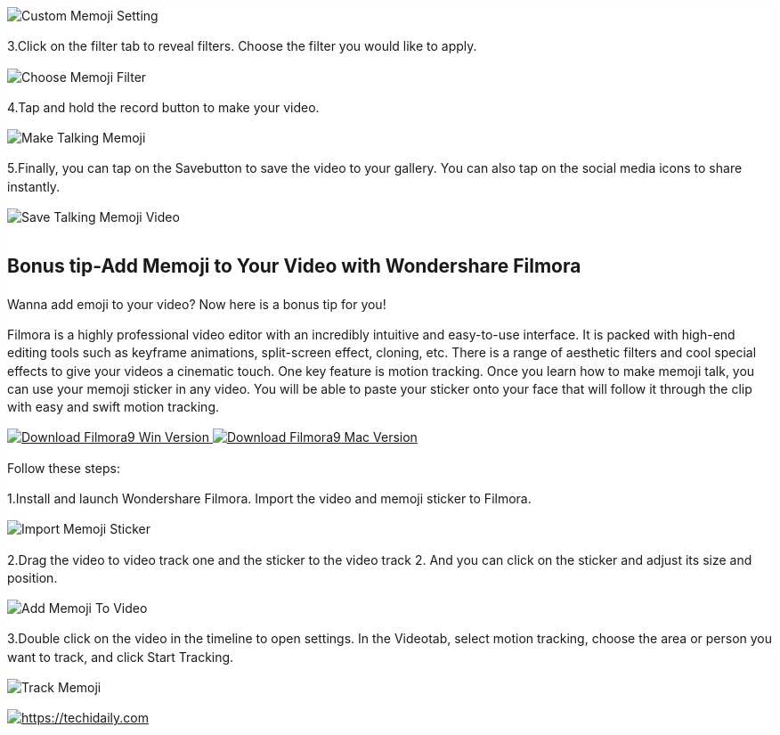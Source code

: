 ![Custom Memoji Setting](https://images.wondershare.com/filmora/article-images/custom-memoji-setting.jpg)

3.Click on the filter tab to reveal filters. Choose the filter you would like to apply.

![Choose Memoji Filter](https://images.wondershare.com/filmora/article-images/choose-memoji-filter.jpg)

4.Tap and hold the record button to make your video.

![Make Talking Memoji](https://images.wondershare.com/filmora/article-images/make-talking-memoji.jpg)

5.Finally, you can tap on the Savebutton to save the video to your gallery. You can also tap on the social media icons to share instantly.

![Save Talking Memoji Video](https://images.wondershare.com/filmora/article-images/save-talking-memoji-video.jpg)

## Bonus tip-Add Memoji to Your Video with Wondershare Filmora

Wanna add emoji to your video? Now here is a bonus tip for you!

Filmora is a highly professional video editor with an incredibly intuitive and easy-to-use interface. It is packed with high-end editing tools such as keyframe animations, split-screen effect, cloning, etc. There is a range of aesthetic filters and cool special effects to give your videos a cinematic touch. One key feature is motion tracking. Once you learn how to make memoji talk, you can use your memoji sticker in any video. You will be able to paste your sticker onto your face that will follow it through the clip with easy and swift motion tracking.

[![Download Filmora9 Win Version](https://images.wondershare.com/filmora/guide/download-btn-win.jpg) ](https://tools.techidaily.com/wondershare/filmora/download/) [![Download Filmora9 Mac Version](https://images.wondershare.com/filmora/guide/download-btn-mac.jpg) ](https://tools.techidaily.com/wondershare/filmora/download/)

Follow these steps:

1.Install and launch Wondershare Filmora. Import the video and memoji sticker to Filmora.

![Import Memoji Sticker](https://images.wondershare.com/filmora/article-images/import-memoji-sticker.jpg)

2.Drag the video to video track one and the sticker to the video track 2\. And you can click on the sticker and adjust its size and position.

![Add Memoji To Video](https://images.wondershare.com/filmora/article-images/add-memoji-to-video.jpg)

3.Double click on the video in the timeline to open settings. In the Videotab, select motion tracking, choose the area or person you want to track, and click Start Tracking.

![Track Memoji](https://images.wondershare.com/filmora/article-images/track-memoji.jpg)


<a href="https://appsumo.8odi.net/c/5597632/2043618/7443" target="_top" id="2043618">
  <img src="//a.impactradius-go.com/display-ad/7443-2043618" border="0" alt="https://techidaily.com" width="728" height="90"/>
</a>
<img height="0" width="0" src="https://appsumo.8odi.net/i/5597632/2043618/7443" style="position:absolute;visibility:hidden;" border="0" />
